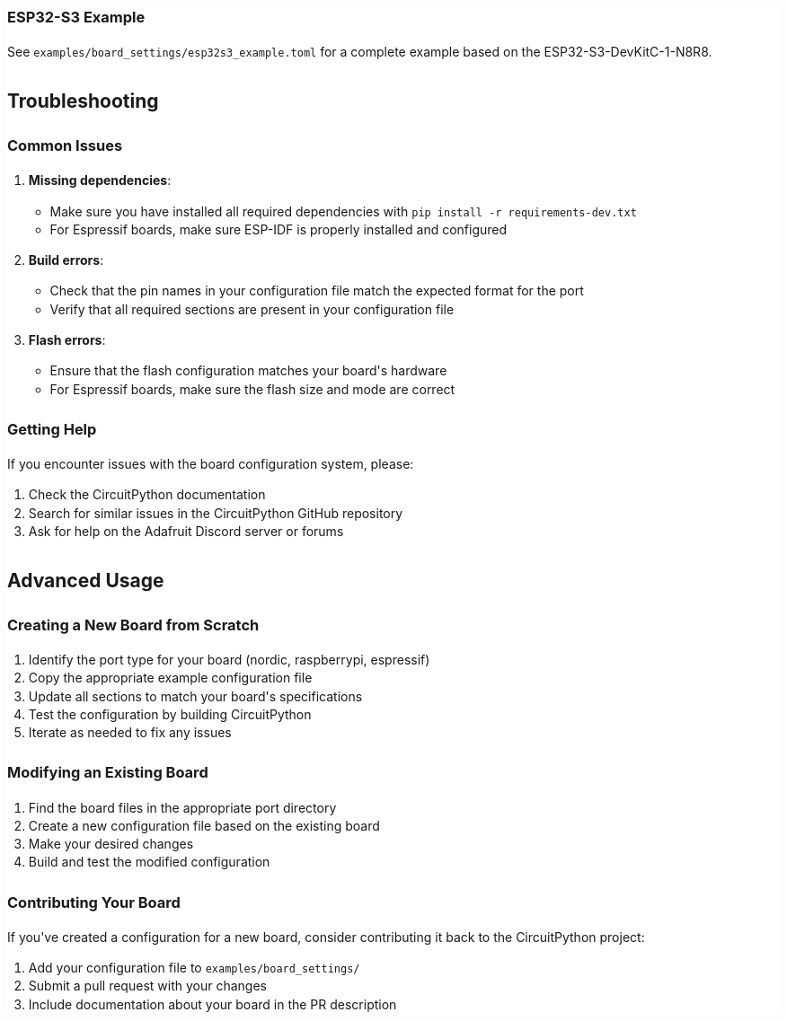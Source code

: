 ### ESP32-S3 Example

See `examples/board_settings/esp32s3_example.toml` for a complete example based on the ESP32-S3-DevKitC-1-N8R8.

## Troubleshooting

### Common Issues

1. **Missing dependencies**:
   - Make sure you have installed all required dependencies with `pip install -r requirements-dev.txt`
   - For Espressif boards, make sure ESP-IDF is properly installed and configured

2. **Build errors**:
   - Check that the pin names in your configuration file match the expected format for the port
   - Verify that all required sections are present in your configuration file

3. **Flash errors**:
   - Ensure that the flash configuration matches your board's hardware
   - For Espressif boards, make sure the flash size and mode are correct

### Getting Help

If you encounter issues with the board configuration system, please:

1. Check the CircuitPython documentation
2. Search for similar issues in the CircuitPython GitHub repository
3. Ask for help on the Adafruit Discord server or forums

## Advanced Usage

### Creating a New Board from Scratch

1. Identify the port type for your board (nordic, raspberrypi, espressif)
2. Copy the appropriate example configuration file
3. Update all sections to match your board's specifications
4. Test the configuration by building CircuitPython
5. Iterate as needed to fix any issues

### Modifying an Existing Board

1. Find the board files in the appropriate port directory
2. Create a new configuration file based on the existing board
3. Make your desired changes
4. Build and test the modified configuration

### Contributing Your Board

If you've created a configuration for a new board, consider contributing it back to the CircuitPython project:

1. Add your configuration file to `examples/board_settings/`
2. Submit a pull request with your changes
3. Include documentation about your board in the PR description